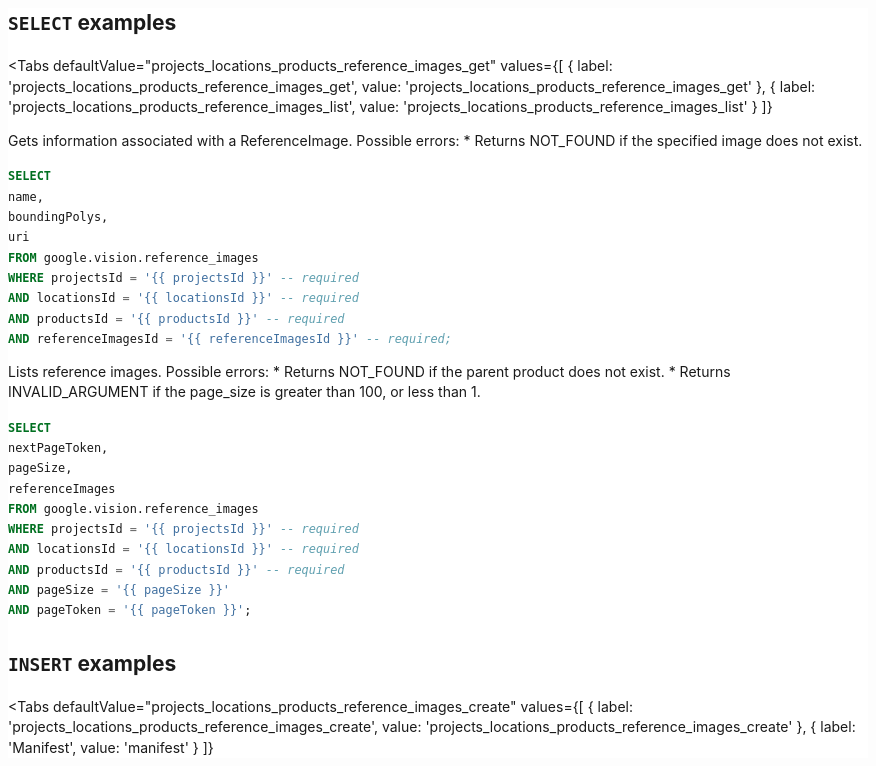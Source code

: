 ## `SELECT` examples

<Tabs
    defaultValue="projects_locations_products_reference_images_get"
    values={[
        { label: 'projects_locations_products_reference_images_get', value: 'projects_locations_products_reference_images_get' },
        { label: 'projects_locations_products_reference_images_list', value: 'projects_locations_products_reference_images_list' }
    ]}
>
<TabItem value="projects_locations_products_reference_images_get">

Gets information associated with a ReferenceImage. Possible errors: * Returns NOT_FOUND if the specified image does not exist.

```sql
SELECT
name,
boundingPolys,
uri
FROM google.vision.reference_images
WHERE projectsId = '{{ projectsId }}' -- required
AND locationsId = '{{ locationsId }}' -- required
AND productsId = '{{ productsId }}' -- required
AND referenceImagesId = '{{ referenceImagesId }}' -- required;
```
</TabItem>
<TabItem value="projects_locations_products_reference_images_list">

Lists reference images. Possible errors: * Returns NOT_FOUND if the parent product does not exist. * Returns INVALID_ARGUMENT if the page_size is greater than 100, or less than 1.

```sql
SELECT
nextPageToken,
pageSize,
referenceImages
FROM google.vision.reference_images
WHERE projectsId = '{{ projectsId }}' -- required
AND locationsId = '{{ locationsId }}' -- required
AND productsId = '{{ productsId }}' -- required
AND pageSize = '{{ pageSize }}'
AND pageToken = '{{ pageToken }}';
```
</TabItem>
</Tabs>


## `INSERT` examples

<Tabs
    defaultValue="projects_locations_products_reference_images_create"
    values={[
        { label: 'projects_locations_products_reference_images_create', value: 'projects_locations_products_reference_images_create' },
        { label: 'Manifest', value: 'manifest' }
    ]}
>
<TabItem value="projects_locations_products_reference_images_create">
